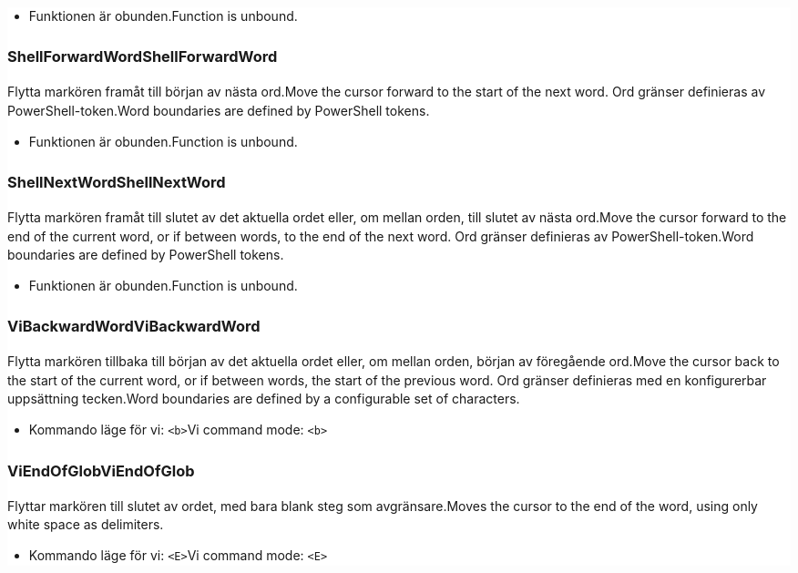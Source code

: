 - <span data-ttu-id="7c410-504">Funktionen är obunden.</span><span class="sxs-lookup"><span data-stu-id="7c410-504">Function is unbound.</span></span>

### <a name="shellforwardword"></a><span data-ttu-id="7c410-505">ShellForwardWord</span><span class="sxs-lookup"><span data-stu-id="7c410-505">ShellForwardWord</span></span>

<span data-ttu-id="7c410-506">Flytta markören framåt till början av nästa ord.</span><span class="sxs-lookup"><span data-stu-id="7c410-506">Move the cursor forward to the start of the next word.</span></span> <span data-ttu-id="7c410-507">Ord gränser definieras av PowerShell-token.</span><span class="sxs-lookup"><span data-stu-id="7c410-507">Word boundaries are defined by PowerShell tokens.</span></span>

- <span data-ttu-id="7c410-508">Funktionen är obunden.</span><span class="sxs-lookup"><span data-stu-id="7c410-508">Function is unbound.</span></span>

### <a name="shellnextword"></a><span data-ttu-id="7c410-509">ShellNextWord</span><span class="sxs-lookup"><span data-stu-id="7c410-509">ShellNextWord</span></span>

<span data-ttu-id="7c410-510">Flytta markören framåt till slutet av det aktuella ordet eller, om mellan orden, till slutet av nästa ord.</span><span class="sxs-lookup"><span data-stu-id="7c410-510">Move the cursor forward to the end of the current word, or if between words, to the end of the next word.</span></span> <span data-ttu-id="7c410-511">Ord gränser definieras av PowerShell-token.</span><span class="sxs-lookup"><span data-stu-id="7c410-511">Word boundaries are defined by PowerShell tokens.</span></span>

- <span data-ttu-id="7c410-512">Funktionen är obunden.</span><span class="sxs-lookup"><span data-stu-id="7c410-512">Function is unbound.</span></span>

### <a name="vibackwardword"></a><span data-ttu-id="7c410-513">ViBackwardWord</span><span class="sxs-lookup"><span data-stu-id="7c410-513">ViBackwardWord</span></span>

<span data-ttu-id="7c410-514">Flytta markören tillbaka till början av det aktuella ordet eller, om mellan orden, början av föregående ord.</span><span class="sxs-lookup"><span data-stu-id="7c410-514">Move the cursor back to the start of the current word, or if between words, the start of the previous word.</span></span> <span data-ttu-id="7c410-515">Ord gränser definieras med en konfigurerbar uppsättning tecken.</span><span class="sxs-lookup"><span data-stu-id="7c410-515">Word boundaries are defined by a configurable set of characters.</span></span>

- <span data-ttu-id="7c410-516">Kommando läge för vi: `<b>`</span><span class="sxs-lookup"><span data-stu-id="7c410-516">Vi command mode: `<b>`</span></span>

### <a name="viendofglob"></a><span data-ttu-id="7c410-517">ViEndOfGlob</span><span class="sxs-lookup"><span data-stu-id="7c410-517">ViEndOfGlob</span></span>

<span data-ttu-id="7c410-518">Flyttar markören till slutet av ordet, med bara blank steg som avgränsare.</span><span class="sxs-lookup"><span data-stu-id="7c410-518">Moves the cursor to the end of the word, using only white space as delimiters.</span></span>

- <span data-ttu-id="7c410-519">Kommando läge för vi: `<E>`</span><span class="sxs-lookup"><span data-stu-id="7c410-519">Vi command mode: `<E>`</span></span>
